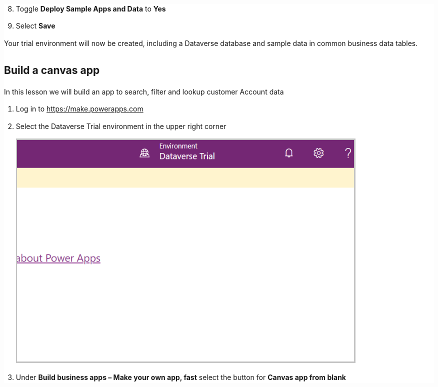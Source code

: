 8.  Toggle **Deploy Sample Apps and Data** to **Yes**

9.  Select **Save**

Your trial environment will now be created, including a Dataverse database and sample data in common business data tables.

## Build a canvas app

In this lesson we will build an app to search, filter and lookup customer Account data

1.  Log in to <https://make.powerapps.com>

2.  Select the Dataverse Trial environment in the upper right corner

    ![Select the Dataverse Trial environment](media/create-and-trigger-a-flow-from-a-power-app/build-a-canvas-app-1.png "Select the Dataverse Trial environment")

3.  Under **Build business apps – Make your own app, fast** select the button for **Canvas app from blank**
    